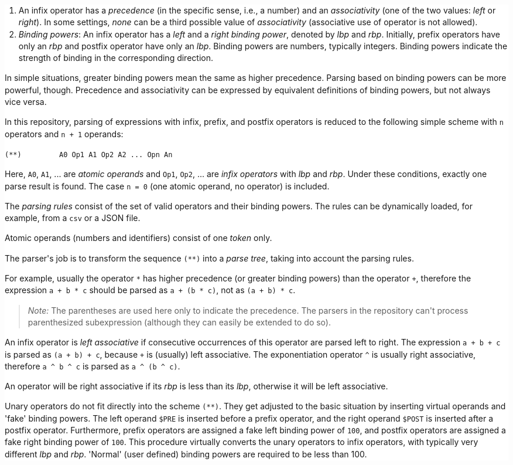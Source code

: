 1. An infix operator has a _precedence_ (in the specific sense, i.e., a
number) and an _associativity_ (one of the two values: _left_ or _right_). In
some settings, _none_ can be a third possible value of _associativity_
(associative use of operator is not allowed).
2. _Binding powers_: An infix operator has a _left_ and a _right_
_binding power_, denoted by _lbp_ and _rbp_. Initially, prefix operators have
only an _rbp_ and postfix operator have only an _lbp_. Binding powers are
numbers, typically integers. Binding powers indicate the strength of binding
in the corresponding direction.

In simple situations, greater binding powers mean the same as higher
precedence. Parsing based on binding powers can be more powerful, though.
Precedence and associativity can be expressed by equivalent definitions of
binding powers, but not always vice versa.

In this repository, parsing of expressions with infix, prefix, and postfix
operators is reduced to the following simple scheme with `n` operators
and `n + 1` operands:

```text
(**)         A0 Op1 A1 Op2 A2 ... Opn An
```

Here, `A0`, `A1`, ... are _atomic operands_ and `Op1`, `Op2`, ... are
_infix operators_ with _lbp_ and _rbp_. Under these conditions, exactly one
parse result is found. The case `n = 0` (one atomic operand, no operator) is
included.

The _parsing rules_ consist of the set of valid operators and their binding
powers. The rules can be dynamically loaded, for example, from a `csv` or
a JSON file.

Atomic operands (numbers and identifiers) consist of one _token_ only.

The parser's job is to transform the sequence `(**)` into a _parse tree_,
taking into account the parsing rules.

For example, usually the operator `*` has higher precedence (or greater
binding powers) than the operator `+`, therefore the expression
`a + b * c` should be parsed as `a + (b * c)`, not as `(a + b) * c`.

> _Note:_ The parentheses are used here only to indicate the precedence. The
> parsers in the repository can't process parenthesized subexpression
> (although they can easily be extended to do so).

An infix operator is _left associative_ if consecutive occurrences
of this operator are parsed left to right. The expression `a + b + c` is
parsed as `(a + b) + c`, because `+` is (usually) left associative. The
exponentiation operator `^` is usually right associative, therefore
`a ^ b ^ c` is parsed as `a ^ (b ^ c)`.

An operator will be right associative if its _rbp_ is less than its _lbp_,
otherwise it will be left associative.

Unary operators do not fit directly into the scheme `(**)`. They get adjusted
to the basic situation by inserting virtual operands and 'fake' binding
powers. The left operand `$PRE` is inserted before a prefix operator,
and the right operand `$POST` is inserted after a postfix operator.
Furthermore, prefix operators are assigned a fake left binding power of `100`,
and postfix operators are assigned a fake right binding power of `100`.
This procedure virtually converts the unary operators to infix
operators, with typically very different _lbp_ and _rbp_. 'Normal'
(user defined) binding powers are required to be less than 100.
